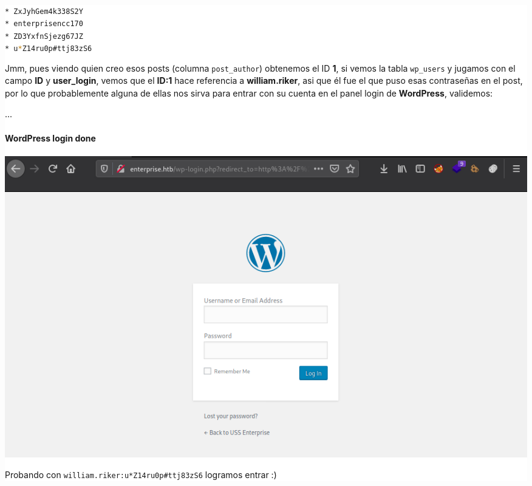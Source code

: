 ```bash
* ZxJyhGem4k338S2Y
* enterprisencc170
* ZD3YxfnSjezg67JZ
* u*Z14ru0p#ttj83zS6
```

Jmm, pues viendo quien creo esos posts (columna `post_author`) obtenemos el ID **1**, si vemos la tabla `wp_users` y jugamos con el campo **ID** y **user_login**, vemos que el **ID:1** hace referencia a **william.riker**, asi que él fue el que puso esas contraseñas en el post, por lo que probablemente alguna de ellas nos sirva para entrar con su cuenta en el panel login de **WordPress**, validemos:

...

#### WordPress login done

![112page80_wpAdmin](https://raw.githubusercontent.com/lanzt/blog/main/assets/images/HTB/enterprise/112page80_wpAdmin.png)

Probando con `william.riker:u*Z14ru0p#ttj83zS6` logramos entrar :)
